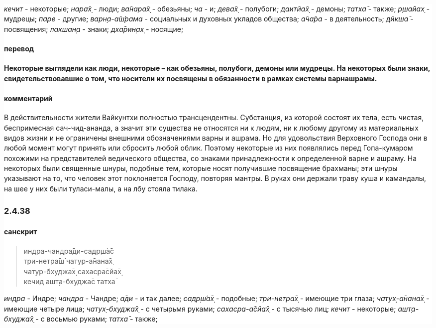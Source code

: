 _кечит_ - некоторые;
_нара̄х̣_ - люди;
_ва̄нара̄х̣_ - обезьяны;
_ча_ - и;
_дева̄х̣_ - полубоги;
_даитйа̄х̣_ - демоны;
_татха̄_ - также;
_р̣шайах̣_ - мудрецы;
_паре_ - другие;
_варн̣а-а̄ш́рама_ - социальных и духовных укладов общества;
_а̄ча̄ра_ - в деятельность;
_дӣкша̄_ - посвящения;
_лакшан̣а_ - знаки;
_дха̄рин̣ах̣_ - носящие;

#### перевод

**Некоторые выглядели как люди, некоторые – как обезьяны, полубоги, демоны или мудрецы. На некоторых были знаки, свидетельствовавшие о том, что носители их посвящены в обязанности в рамках системы варнашрамы.**

#### комментарий

В действительности жители Вайкунтхи полностью трансцендентны. Субстанция, из которой состоят их тела, есть чистая, беспримесная сач-чид-ананда, а значит эти существа не относятся ни к людям, ни к любому другому из материальных видов жизни и не ограничены внешними обозначениями варны и ашрама. Но для удовольствия Верховного Господа они в любой момент могут принять или сбросить любой облик. Поэтому некоторые из них появлялись перед Гопа-кумаром похожими на представителей ведического общества, со знаками принадлежности к определенной варне и ашраму. На некоторых были священные шнуры, подобные тем, которые носят получившие посвящение брахманы; эти шнуры указывают на то, что человек этот поклоняется Господу, повторяя мантры. В руках они держали траву куша и камандалы, на шее у них были туласи-малы, а на лбу стояла тилака.

### 2.4.38

#### санскрит

> индра-чандра̄ди-садр̣ш́а̄с<br/>
> три-нетра̄ш́ чатур-а̄нана̄х̣<br/>
> чатур-бхуджа̄х̣ сахасра̄сйа̄х̣<br/>
> кечид ашт̣а-бхуджа̄с татха̄

_индра_ - Индре;
_чандра_ - Чандре;
_а̄ди_ - и так далее;
_садр̣ш́а̄х̣_ - подобные;
_три-нетра̄х̣_ - имеющие три глаза;
_чатух̣-а̄нана̄х̣_ - имеющие четыре лица;
_чатух̣-бхуджа̄х̣_ - с четырьмя руками;
_сахасра-а̄сйа̄х̣_ - с тысячью лиц;
_кечит_ - некоторые;
_ашт̣а-бхуджа̄х̣_ - с восьмью руками;
_татха̄_ - также;

